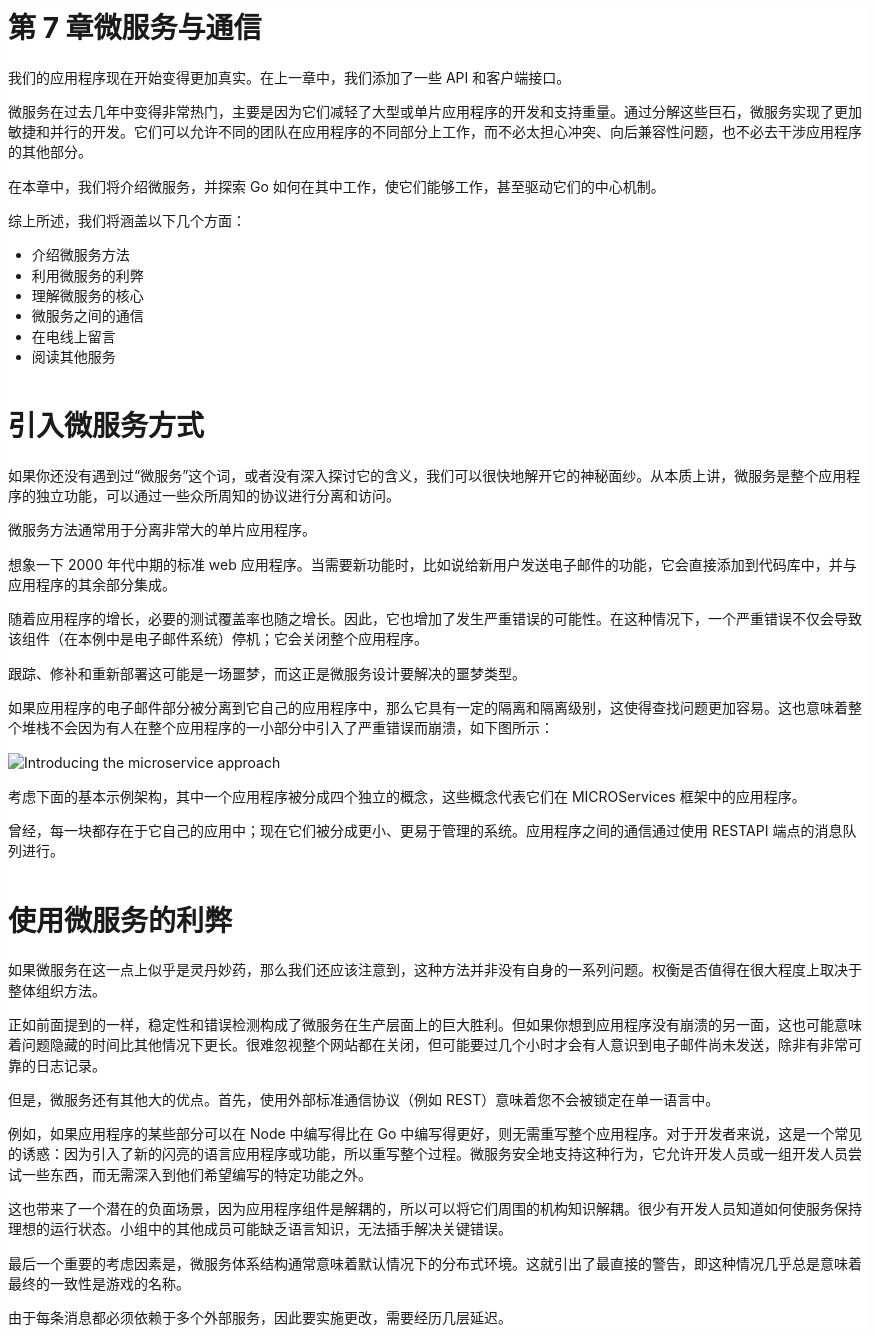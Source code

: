 # 第 7 章微服务与通信

我们的应用程序现在开始变得更加真实。在上一章中，我们添加了一些 API 和客户端接口。

微服务在过去几年中变得非常热门，主要是因为它们减轻了大型或单片应用程序的开发和支持重量。通过分解这些巨石，微服务实现了更加敏捷和并行的开发。它们可以允许不同的团队在应用程序的不同部分上工作，而不必太担心冲突、向后兼容性问题，也不必去干涉应用程序的其他部分。

在本章中，我们将介绍微服务，并探索 Go 如何在其中工作，使它们能够工作，甚至驱动它们的中心机制。

综上所述，我们将涵盖以下几个方面：

*   介绍微服务方法
*   利用微服务的利弊
*   理解微服务的核心
*   微服务之间的通信
*   在电线上留言
*   阅读其他服务

# 引入微服务方式

如果你还没有遇到过“微服务”这个词，或者没有深入探讨它的含义，我们可以很快地解开它的神秘面纱。从本质上讲，微服务是整个应用程序的独立功能，可以通过一些众所周知的协议进行分离和访问。

微服务方法通常用于分离非常大的单片应用程序。

想象一下 2000 年代中期的标准 web 应用程序。当需要新功能时，比如说给新用户发送电子邮件的功能，它会直接添加到代码库中，并与应用程序的其余部分集成。

随着应用程序的增长，必要的测试覆盖率也随之增长。因此，它也增加了发生严重错误的可能性。在这种情况下，一个严重错误不仅会导致该组件（在本例中是电子邮件系统）停机；它会关闭整个应用程序。

跟踪、修补和重新部署这可能是一场噩梦，而这正是微服务设计要解决的噩梦类型。

如果应用程序的电子邮件部分被分离到它自己的应用程序中，那么它具有一定的隔离和隔离级别，这使得查找问题更加容易。这也意味着整个堆栈不会因为有人在整个应用程序的一小部分中引入了严重错误而崩溃，如下图所示：

![Introducing the microservice approach](graphics/B04294_07_01.jpg)

考虑下面的基本示例架构，其中一个应用程序被分成四个独立的概念，这些概念代表它们在 MICROServices 框架中的应用程序。

曾经，每一块都存在于它自己的应用中；现在它们被分成更小、更易于管理的系统。应用程序之间的通信通过使用 RESTAPI 端点的消息队列进行。

# 使用微服务的利弊

如果微服务在这一点上似乎是灵丹妙药，那么我们还应该注意到，这种方法并非没有自身的一系列问题。权衡是否值得在很大程度上取决于整体组织方法。

正如前面提到的一样，稳定性和错误检测构成了微服务在生产层面上的巨大胜利。但如果你想到应用程序没有崩溃的另一面，这也可能意味着问题隐藏的时间比其他情况下更长。很难忽视整个网站都在关闭，但可能要过几个小时才会有人意识到电子邮件尚未发送，除非有非常可靠的日志记录。

但是，微服务还有其他大的优点。首先，使用外部标准通信协议（例如 REST）意味着您不会被锁定在单一语言中。

例如，如果应用程序的某些部分可以在 Node 中编写得比在 Go 中编写得更好，则无需重写整个应用程序。对于开发者来说，这是一个常见的诱惑：因为引入了新的闪亮的语言应用程序或功能，所以重写整个过程。微服务安全地支持这种行为，它允许开发人员或一组开发人员尝试一些东西，而无需深入到他们希望编写的特定功能之外。

这也带来了一个潜在的负面场景，因为应用程序组件是解耦的，所以可以将它们周围的机构知识解耦。很少有开发人员知道如何使服务保持理想的运行状态。小组中的其他成员可能缺乏语言知识，无法插手解决关键错误。

最后一个重要的考虑因素是，微服务体系结构通常意味着默认情况下的分布式环境。这就引出了最直接的警告，即这种情况几乎总是意味着最终的一致性是游戏的名称。

由于每条消息都必须依赖于多个外部服务，因此要实施更改，需要经历几层延迟。
